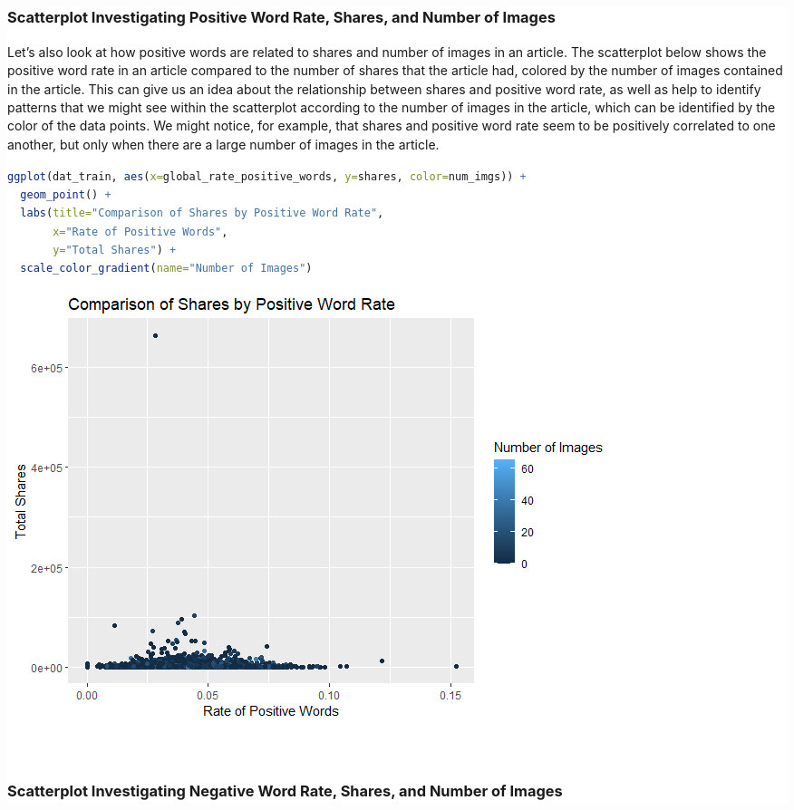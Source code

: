 ### Scatterplot Investigating Positive Word Rate, Shares, and Number of Images

Let’s also look at how positive words are related to shares and number
of images in an article. The scatterplot below shows the positive word
rate in an article compared to the number of shares that the article
had, colored by the number of images contained in the article. This can
give us an idea about the relationship between shares and positive word
rate, as well as help to identify patterns that we might see within the
scatterplot according to the number of images in the article, which can
be identified by the color of the data points. We might notice, for
example, that shares and positive word rate seem to be positively
correlated to one another, but only when there are a large number of
images in the article.

``` r
ggplot(dat_train, aes(x=global_rate_positive_words, y=shares, color=num_imgs)) + 
  geom_point() + 
  labs(title="Comparison of Shares by Positive Word Rate",
       x="Rate of Positive Words",
       y="Total Shares") + 
  scale_color_gradient(name="Number of Images")
```

![](Tech_files/figure-gfm/unnamed-chunk-14-1.png)

<br>

### Scatterplot Investigating Negative Word Rate, Shares, and Number of Images
